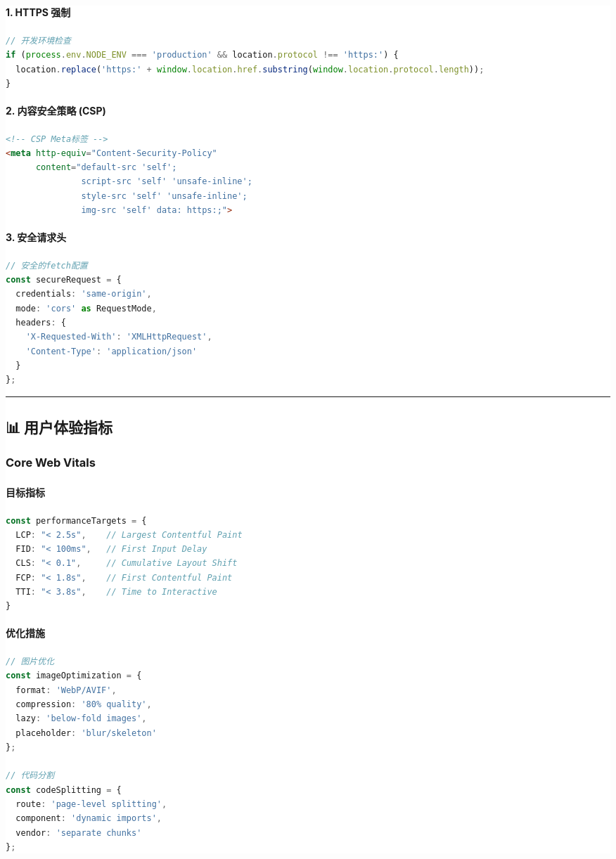 #### 1. HTTPS 强制
```typescript
// 开发环境检查
if (process.env.NODE_ENV === 'production' && location.protocol !== 'https:') {
  location.replace('https:' + window.location.href.substring(window.location.protocol.length));
}
```

#### 2. 内容安全策略 (CSP)
```html
<!-- CSP Meta标签 -->
<meta http-equiv="Content-Security-Policy"
      content="default-src 'self';
               script-src 'self' 'unsafe-inline';
               style-src 'self' 'unsafe-inline';
               img-src 'self' data: https:;">
```

#### 3. 安全请求头
```typescript
// 安全的fetch配置
const secureRequest = {
  credentials: 'same-origin',
  mode: 'cors' as RequestMode,
  headers: {
    'X-Requested-With': 'XMLHttpRequest',
    'Content-Type': 'application/json'
  }
};
```

---

## 📊 用户体验指标

### Core Web Vitals

#### 目标指标
```typescript
const performanceTargets = {
  LCP: "< 2.5s",    // Largest Contentful Paint
  FID: "< 100ms",   // First Input Delay
  CLS: "< 0.1",     // Cumulative Layout Shift
  FCP: "< 1.8s",    // First Contentful Paint
  TTI: "< 3.8s",    // Time to Interactive
}
```

#### 优化措施
```typescript
// 图片优化
const imageOptimization = {
  format: 'WebP/AVIF',
  compression: '80% quality',
  lazy: 'below-fold images',
  placeholder: 'blur/skeleton'
};

// 代码分割
const codeSplitting = {
  route: 'page-level splitting',
  component: 'dynamic imports',
  vendor: 'separate chunks'
};
```